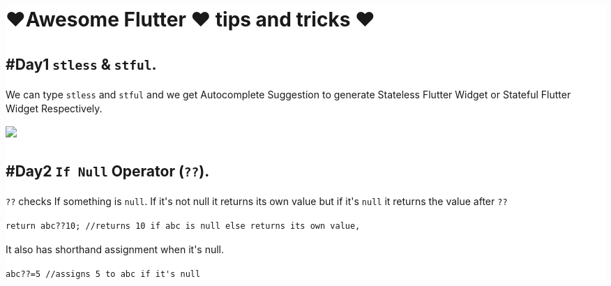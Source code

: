 # ❤️Awesome Flutter ❤️ tips and tricks ❤️

## #Day1 `stless` & `stful`.

We can type `stless` and `stful` and we get Autocomplete Suggestion to generate Stateless Flutter Widget or Stateful Flutter Widget Respectively.

![](assets/01stlesstful.gif)

## #Day2 `If Null` Operator (`??`).

`??` checks If something is `null`. If it's not null it returns its own value but if it's `null` it returns the value after `??`

`return abc??10; //returns 10 if abc is null else returns its own value,`

It also has shorthand assignment when it's null.

`abc??=5 //assigns 5 to abc if it's null`
